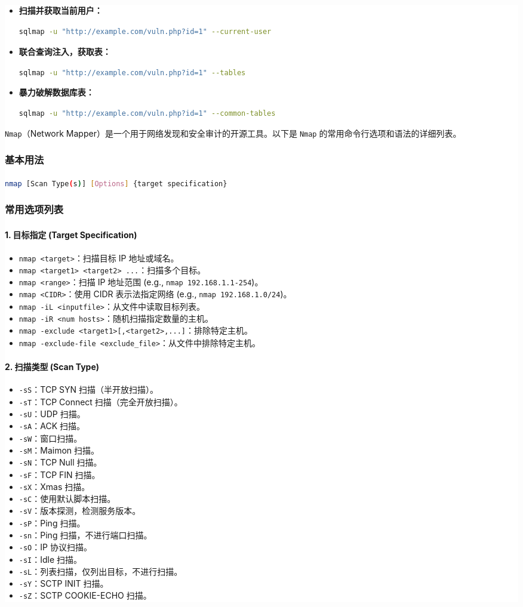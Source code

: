 - **扫描并获取当前用户：**

  ```bash
  sqlmap -u "http://example.com/vuln.php?id=1" --current-user
  ```

- **联合查询注入，获取表：**

  ```bash
  sqlmap -u "http://example.com/vuln.php?id=1" --tables
  ```

- **暴力破解数据库表：**

  ```bash
  sqlmap -u "http://example.com/vuln.php?id=1" --common-tables
  ```

`Nmap`（Network Mapper）是一个用于网络发现和安全审计的开源工具。以下是 `Nmap` 的常用命令行选项和语法的详细列表。

### 基本用法

```bash
nmap [Scan Type(s)] [Options] {target specification}
```

### 常用选项列表

#### 1. **目标指定 (Target Specification)**

- `nmap <target>`：扫描目标 IP 地址或域名。
- `nmap <target1> <target2> ...`：扫描多个目标。
- `nmap <range>`：扫描 IP 地址范围 (e.g., `nmap 192.168.1.1-254`)。
- `nmap <CIDR>`：使用 CIDR 表示法指定网络 (e.g., `nmap 192.168.1.0/24`)。
- `nmap -iL <inputfile>`：从文件中读取目标列表。
- `nmap -iR <num hosts>`：随机扫描指定数量的主机。
- `nmap -exclude <target1>[,<target2>,...]`：排除特定主机。
- `nmap -exclude-file <exclude_file>`：从文件中排除特定主机。

#### 2. **扫描类型 (Scan Type)**

- `-sS`：TCP SYN 扫描（半开放扫描）。
- `-sT`：TCP Connect 扫描（完全开放扫描）。
- `-sU`：UDP 扫描。
- `-sA`：ACK 扫描。
- `-sW`：窗口扫描。
- `-sM`：Maimon 扫描。
- `-sN`：TCP Null 扫描。
- `-sF`：TCP FIN 扫描。
- `-sX`：Xmas 扫描。
- `-sC`：使用默认脚本扫描。
- `-sV`：版本探测，检测服务版本。
- `-sP`：Ping 扫描。
- `-sn`：Ping 扫描，不进行端口扫描。
- `-sO`：IP 协议扫描。
- `-sI`：Idle 扫描。
- `-sL`：列表扫描，仅列出目标，不进行扫描。
- `-sY`：SCTP INIT 扫描。
- `-sZ`：SCTP COOKIE-ECHO 扫描。
